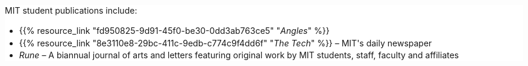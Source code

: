 MIT student publications include:

- {{% resource_link "fd950825-9d91-45f0-be30-0dd3ab763ce5" "*Angles*" %}}
- {{% resource_link "8e3110e8-29bc-411c-9edb-c774c9f4dd6f" "*The Tech*" %}} – MIT's daily newspaper
- *Rune* – A biannual journal of arts and letters featuring original work by MIT students, staff, faculty and affiliates